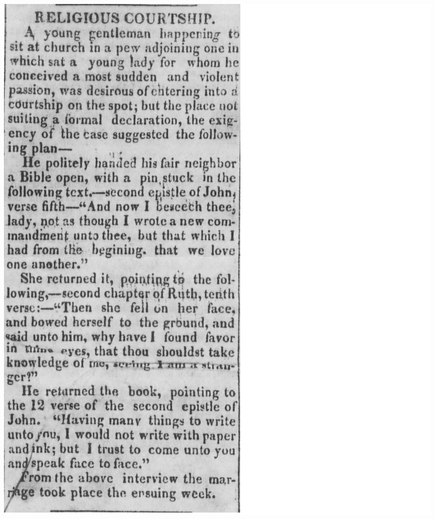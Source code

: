 ![Text of &quot;Religious Courtship&quot; from the &lt;em&gt;Piney Woods Planter&lt;/em&gt; of 20 April 1839](/img/ReligiousCourtship.jpg)
  
